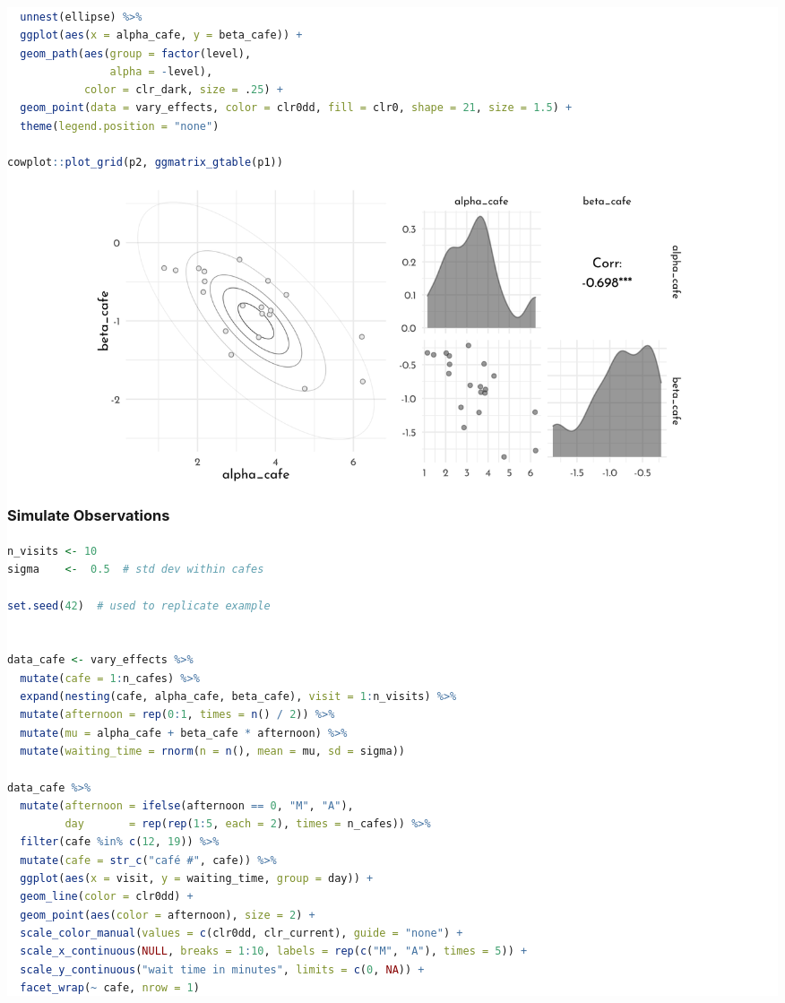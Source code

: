 ```r
  unnest(ellipse) %>% 
  ggplot(aes(x = alpha_cafe, y = beta_cafe)) +
  geom_path(aes(group = factor(level),
                alpha = -level),
            color = clr_dark, size = .25) +
  geom_point(data = vary_effects, color = clr0dd, fill = clr0, shape = 21, size = 1.5) +
  theme(legend.position = "none")

cowplot::plot_grid(p2, ggmatrix_gtable(p1))
```

<img src="rethinking_c14_files/figure-html/unnamed-chunk-4-1.svg" width="672" style="display: block; margin: auto;" />

### Simulate Observations


```r
n_visits <- 10
sigma    <-  0.5  # std dev within cafes

set.seed(42)  # used to replicate example


data_cafe <- vary_effects %>% 
  mutate(cafe = 1:n_cafes) %>% 
  expand(nesting(cafe, alpha_cafe, beta_cafe), visit = 1:n_visits) %>% 
  mutate(afternoon = rep(0:1, times = n() / 2)) %>% 
  mutate(mu = alpha_cafe + beta_cafe * afternoon) %>% 
  mutate(waiting_time = rnorm(n = n(), mean = mu, sd = sigma))

data_cafe %>%
  mutate(afternoon = ifelse(afternoon == 0, "M", "A"),
         day       = rep(rep(1:5, each = 2), times = n_cafes)) %>%
  filter(cafe %in% c(12, 19)) %>%
  mutate(cafe = str_c("café #", cafe)) %>% 
  ggplot(aes(x = visit, y = waiting_time, group = day)) +
  geom_line(color = clr0dd) +
  geom_point(aes(color = afternoon), size = 2) +
  scale_color_manual(values = c(clr0dd, clr_current), guide = "none") +
  scale_x_continuous(NULL, breaks = 1:10, labels = rep(c("M", "A"), times = 5)) +
  scale_y_continuous("wait time in minutes", limits = c(0, NA)) +
  facet_wrap(~ cafe, nrow = 1) 
```